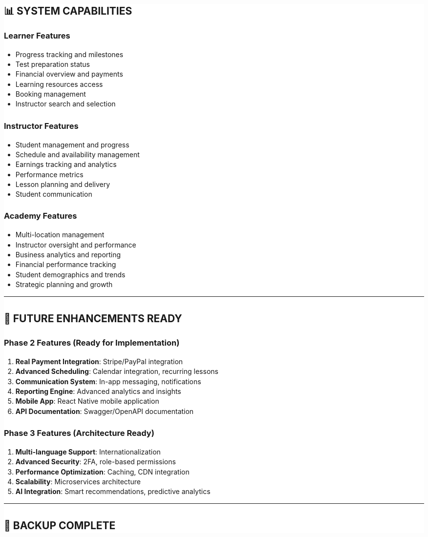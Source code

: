 
## 📊 **SYSTEM CAPABILITIES**

### **Learner Features**
- Progress tracking and milestones
- Test preparation status
- Financial overview and payments
- Learning resources access
- Booking management
- Instructor search and selection

### **Instructor Features**
- Student management and progress
- Schedule and availability management
- Earnings tracking and analytics
- Performance metrics
- Lesson planning and delivery
- Student communication

### **Academy Features**
- Multi-location management
- Instructor oversight and performance
- Business analytics and reporting
- Financial performance tracking
- Student demographics and trends
- Strategic planning and growth

---

## 🔮 **FUTURE ENHANCEMENTS READY**

### **Phase 2 Features** (Ready for Implementation)
1. **Real Payment Integration**: Stripe/PayPal integration
2. **Advanced Scheduling**: Calendar integration, recurring lessons
3. **Communication System**: In-app messaging, notifications
4. **Reporting Engine**: Advanced analytics and insights
5. **Mobile App**: React Native mobile application
6. **API Documentation**: Swagger/OpenAPI documentation

### **Phase 3 Features** (Architecture Ready)
1. **Multi-language Support**: Internationalization
2. **Advanced Security**: 2FA, role-based permissions
3. **Performance Optimization**: Caching, CDN integration
4. **Scalability**: Microservices architecture
5. **AI Integration**: Smart recommendations, predictive analytics

---

## 💾 **BACKUP COMPLETE**
